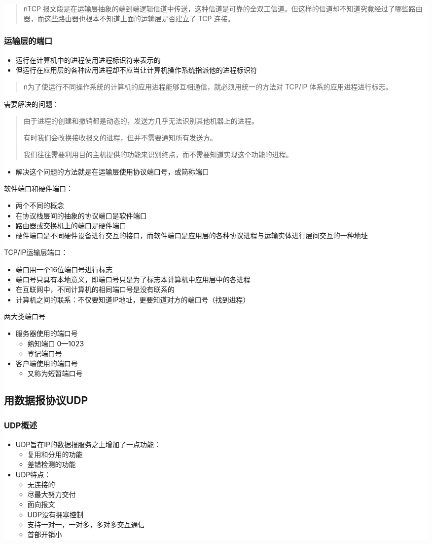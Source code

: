 > nTCP 报文段是在运输层抽象的端到端逻辑信道中传送，这种信道是可靠的全双工信道。但这样的信道却不知道究竟经过了哪些路由器，而这些路由器也根本不知道上面的运输层是否建立了 TCP 连接。

### 运输层的端口

* 运行在计算机中的进程使用进程标识符来表示的
* 但运行在应用层的各种应用进程却不应当让计算机操作系统指派他的进程标识符

> n为了使运行不同操作系统的计算机的应用进程能够互相通信，就必须用统一的方法对 TCP/IP 体系的应用进程进行标志。 

需要解决的问题：

> 由于进程的创建和撤销都是动态的，发送方几乎无法识别其他机器上的进程。
>
> 有时我们会改换接收报文的进程，但并不需要通知所有发送方。
>
> 我们往往需要利用目的主机提供的功能来识别终点，而不需要知道实现这个功能的进程。

* 解决这个问题的方法就是在运输层使用协议端口号，或简称端口

软件端口和硬件端口：

* 两个不同的概念
* 在协议栈层间的抽象的协议端口是软件端口
* 路由器或交换机上的端口是硬件端口
* 硬件端口是不同硬件设备进行交互的接口，而软件端口是应用层的各种协议进程与运输实体进行层间交互的一种地址

TCP/IP运输层端口：

* 端口用一个16位端口号进行标志
* 端口号只具有本地意义，即端口号只是为了标志本计算机中应用层中的各进程
* 在互联网中，不同计算机的相同端口号是没有联系的
* 计算机之间的联系：不仅要知道IP地址，更要知道对方的端口号（找到进程）

两大类端口号

* 服务器使用的端口号
  * 熟知端口  0—1023
  * 登记端口号
* 客户端使用的端口号
  * 又称为短暂端口号

## 用数据报协议UDP

### UDP概述

* UDP旨在IP的数据报服务之上增加了一点功能：
  * 复用和分用的功能
  * 差错检测的功能
* UDP特点：
  * 无连接的
  * 尽最大努力交付
  * 面向报文
  * UDP没有拥塞控制
  * 支持一对一，一对多，多对多交互通信
  * 首部开销小
